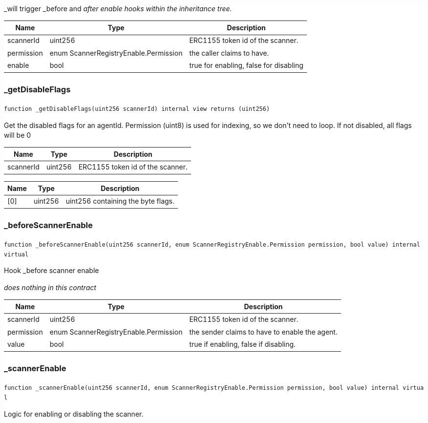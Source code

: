 _will trigger _before and _after enable hooks within the inheritance tree._

| Name | Type | Description |
| ---- | ---- | ----------- |
| scannerId | uint256 | ERC1155 token id of the scanner. |
| permission | enum ScannerRegistryEnable.Permission | the caller claims to have. |
| enable | bool | true for enabling, false for disabling |

### _getDisableFlags

```solidity
function _getDisableFlags(uint256 scannerId) internal view returns (uint256)
```

Get the disabled flags for an agentId. Permission (uint8) is used for indexing, so we don&#x27;t
need to loop. 
If not disabled, all flags will be 0

| Name | Type | Description |
| ---- | ---- | ----------- |
| scannerId | uint256 | ERC1155 token id of the scanner. |

| Name | Type | Description |
| ---- | ---- | ----------- |
| [0] | uint256 | uint256 containing the byte flags. |

### _beforeScannerEnable

```solidity
function _beforeScannerEnable(uint256 scannerId, enum ScannerRegistryEnable.Permission permission, bool value) internal virtual
```

Hook _before scanner enable

_does nothing in this contract_

| Name | Type | Description |
| ---- | ---- | ----------- |
| scannerId | uint256 | ERC1155 token id of the scanner. |
| permission | enum ScannerRegistryEnable.Permission | the sender claims to have to enable the agent. |
| value | bool | true if enabling, false if disabling. |

### _scannerEnable

```solidity
function _scannerEnable(uint256 scannerId, enum ScannerRegistryEnable.Permission permission, bool value) internal virtual
```

Logic for enabling or disabling the scanner.
